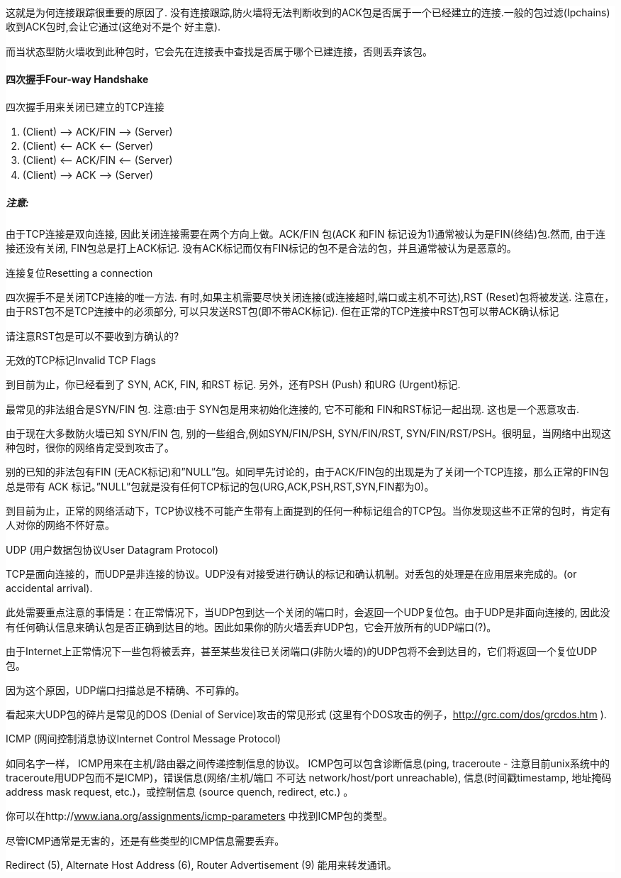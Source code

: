 这就是为何连接跟踪很重要的原因了. 没有连接跟踪,防火墙将无法判断收到的ACK包是否属于一个已经建立的连接.一般的包过滤(Ipchains)收到ACK包时,会让它通过(这绝对不是个 好主意).

而当状态型防火墙收到此种包时，它会先在连接表中查找是否属于哪个已建连接，否则丢弃该包。

#### 四次握手Four-way Handshake
四次握手用来关闭已建立的TCP连接

1. (Client) –> ACK/FIN –> (Server)
2. (Client) <– ACK <– (Server)
3. (Client) <– ACK/FIN <– (Server)
4. (Client) –> ACK –> (Server)

##### 注意: 
由于TCP连接是双向连接, 因此关闭连接需要在两个方向上做。ACK/FIN 包(ACK 和FIN 标记设为1)通常被认为是FIN(终结)包.然而, 由于连接还没有关闭, FIN包总是打上ACK标记. 没有ACK标记而仅有FIN标记的包不是合法的包，并且通常被认为是恶意的。

连接复位Resetting a connection

四次握手不是关闭TCP连接的唯一方法. 有时,如果主机需要尽快关闭连接(或连接超时,端口或主机不可达),RST (Reset)包将被发送. 注意在，由于RST包不是TCP连接中的必须部分, 可以只发送RST包(即不带ACK标记). 但在正常的TCP连接中RST包可以带ACK确认标记

请注意RST包是可以不要收到方确认的?

无效的TCP标记Invalid TCP Flags

到目前为止，你已经看到了 SYN, ACK, FIN, 和RST 标记. 另外，还有PSH (Push) 和URG (Urgent)标记.

最常见的非法组合是SYN/FIN 包. 注意:由于 SYN包是用来初始化连接的, 它不可能和 FIN和RST标记一起出现. 这也是一个恶意攻击.

由于现在大多数防火墙已知 SYN/FIN 包, 别的一些组合,例如SYN/FIN/PSH, SYN/FIN/RST, SYN/FIN/RST/PSH。很明显，当网络中出现这种包时，很你的网络肯定受到攻击了。

别的已知的非法包有FIN (无ACK标记)和”NULL”包。如同早先讨论的，由于ACK/FIN包的出现是为了关闭一个TCP连接，那么正常的FIN包总是带有 ACK 标记。”NULL”包就是没有任何TCP标记的包(URG,ACK,PSH,RST,SYN,FIN都为0)。

到目前为止，正常的网络活动下，TCP协议栈不可能产生带有上面提到的任何一种标记组合的TCP包。当你发现这些不正常的包时，肯定有人对你的网络不怀好意。

UDP (用户数据包协议User Datagram Protocol)

TCP是面向连接的，而UDP是非连接的协议。UDP没有对接受进行确认的标记和确认机制。对丢包的处理是在应用层来完成的。(or accidental arrival).

此处需要重点注意的事情是：在正常情况下，当UDP包到达一个关闭的端口时，会返回一个UDP复位包。由于UDP是非面向连接的, 因此没有任何确认信息来确认包是否正确到达目的地。因此如果你的防火墙丢弃UDP包，它会开放所有的UDP端口(?)。

由于Internet上正常情况下一些包将被丢弃，甚至某些发往已关闭端口(非防火墙的)的UDP包将不会到达目的，它们将返回一个复位UDP包。

因为这个原因，UDP端口扫描总是不精确、不可靠的。

看起来大UDP包的碎片是常见的DOS (Denial of Service)攻击的常见形式 (这里有个DOS攻击的例子，http://grc.com/dos/grcdos.htm ).

ICMP (网间控制消息协议Internet Control Message Protocol)

如同名字一样， ICMP用来在主机/路由器之间传递控制信息的协议。 ICMP包可以包含诊断信息(ping, traceroute - 注意目前unix系统中的traceroute用UDP包而不是ICMP)，错误信息(网络/主机/端口 不可达 network/host/port unreachable), 信息(时间戳timestamp, 地址掩码address mask request, etc.)，或控制信息 (source quench, redirect, etc.) 。

你可以在http://www.iana.org/assignments/icmp-parameters 中找到ICMP包的类型。

尽管ICMP通常是无害的，还是有些类型的ICMP信息需要丢弃。

Redirect (5), Alternate Host Address (6), Router Advertisement (9) 能用来转发通讯。
